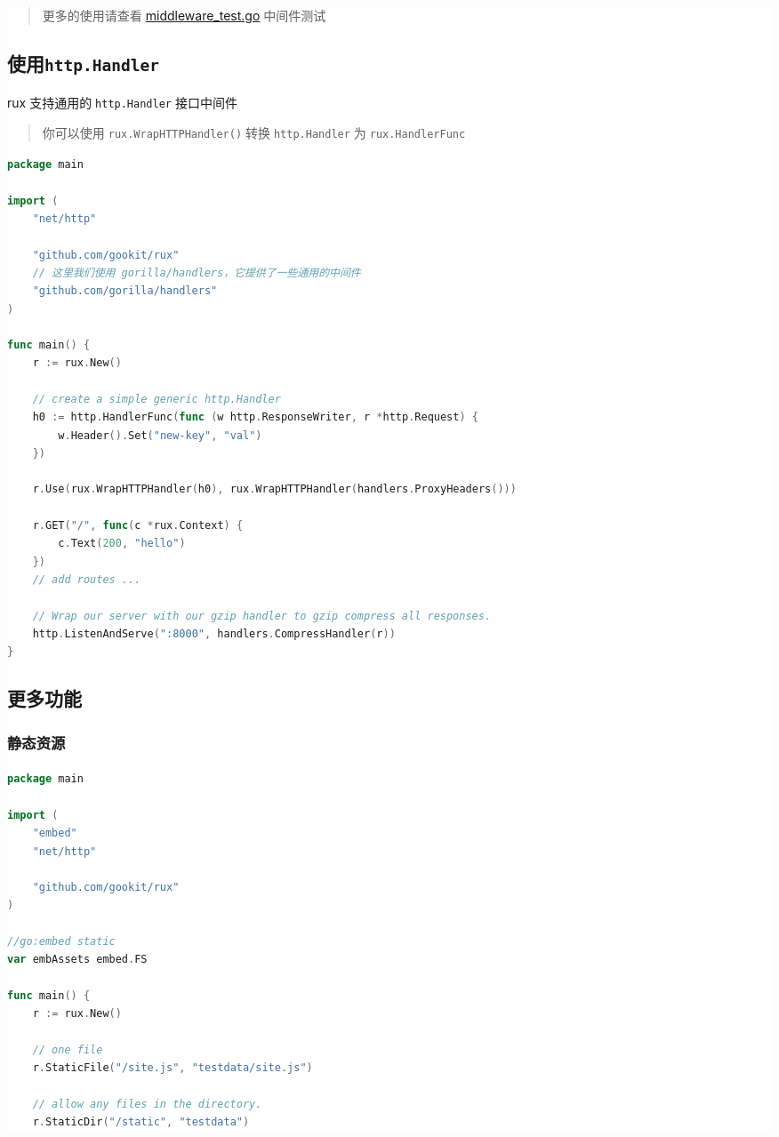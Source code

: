 > 更多的使用请查看 [middleware_test.go](middleware_test.go) 中间件测试

## 使用`http.Handler`

rux 支持通用的 `http.Handler` 接口中间件

> 你可以使用 `rux.WrapHTTPHandler()` 转换 `http.Handler` 为 `rux.HandlerFunc`

```go
package main

import (
	"net/http"
	
	"github.com/gookit/rux"
	// 这里我们使用 gorilla/handlers，它提供了一些通用的中间件
	"github.com/gorilla/handlers"
)

func main() {
	r := rux.New()
	
	// create a simple generic http.Handler
	h0 := http.HandlerFunc(func (w http.ResponseWriter, r *http.Request) {
		w.Header().Set("new-key", "val")
	})
	
	r.Use(rux.WrapHTTPHandler(h0), rux.WrapHTTPHandler(handlers.ProxyHeaders()))
	
	r.GET("/", func(c *rux.Context) {
		c.Text(200, "hello")
	})
	// add routes ...
	
	// Wrap our server with our gzip handler to gzip compress all responses.
	http.ListenAndServe(":8000", handlers.CompressHandler(r))
}
```

## 更多功能

### 静态资源

```go
package main

import (
	"embed"	
	"net/http"

	"github.com/gookit/rux"
)

//go:embed static
var embAssets embed.FS

func main() {
	r := rux.New()

	// one file
	r.StaticFile("/site.js", "testdata/site.js")

	// allow any files in the directory.
	r.StaticDir("/static", "testdata")
```
